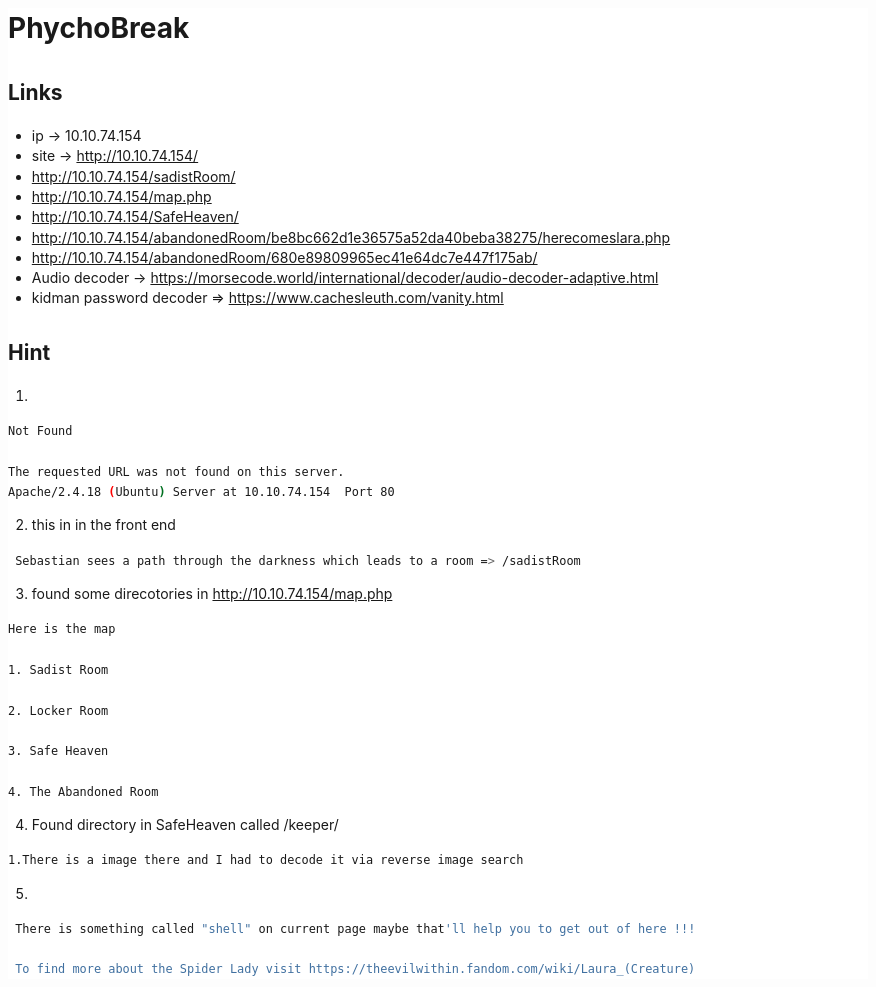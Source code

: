 # PhychoBreak 

## Links

- ip -> 10.10.74.154
- site -> http://10.10.74.154/
- http://10.10.74.154/sadistRoom/
- http://10.10.74.154/map.php
- http://10.10.74.154/SafeHeaven/
- http://10.10.74.154/abandonedRoom/be8bc662d1e36575a52da40beba38275/herecomeslara.php
- http://10.10.74.154/abandonedRoom/680e89809965ec41e64dc7e447f175ab/
- Audio decoder -> https://morsecode.world/international/decoder/audio-decoder-adaptive.html
- kidman password decoder => https://www.cachesleuth.com/vanity.html
## Hint
1. 

```sh
Not Found

The requested URL was not found on this server.
Apache/2.4.18 (Ubuntu) Server at 10.10.74.154  Port 80

```
2. this in in the front end

```sh
 Sebastian sees a path through the darkness which leads to a room => /sadistRoom 
```
3. found some direcotories in http://10.10.74.154/map.php
```sh
Here is the map

1. Sadist Room

2. Locker Room

3. Safe Heaven

4. The Abandoned Room

```
4. Found directory in SafeHeaven called /keeper/

`1.There is a image there and I had to decode it via reverse image search`

5.
```sh
 There is something called "shell" on current page maybe that'll help you to get out of here !!!

 To find more about the Spider Lady visit https://theevilwithin.fandom.com/wiki/Laura_(Creature) 
```
